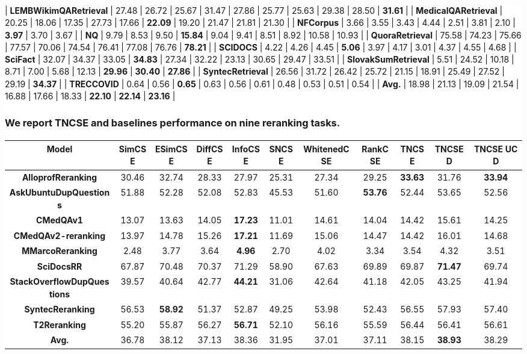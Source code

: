 | **LEMBWikimQARetrieval**            | 27.48      | 26.72       | 25.67       | 31.47       | 27.86     | 25.77           | 25.63       | 29.38     | 28.50       | **31.61**          |
| **MedicalQARetrieval**              | 20.25      | 18.06       | 17.35       | 27.73       | 17.66     | **22.09**           | 19.20       | 21.47     | 21.81       | 21.30          |
| **NFCorpus**                        | 3.66       | 3.55        | 3.43        | 4.44        | 2.51      | 3.81            | 2.10        | **3.97**      | 3.70        | 3.67           |
| **NQ**                              | 9.79       | 8.53        | 9.50        | **15.84**       | 9.04      | 9.41            | 8.51        | 8.92      | 10.58       | 10.93          |
| **QuoraRetrieval**                  | 75.58      | 74.23       | 75.66       | 77.57       | 70.06     | 74.54           | 76.41       | 77.08     | 76.76       | **78.21**          |
| **SCIDOCS**                         | 4.22       | 4.26        | 4.45        | **5.06**        | 3.97      | 4.17            | 3.01        | 4.37      | 4.55        | 4.68           |
| **SciFact**                         | 32.07      | 34.37       | 33.05       | **34.83**       | 27.34     | 32.22           | 23.13       | 30.65     | 29.47       | 33.51          |
| **SlovakSumRetrieval**              | 5.51       | 24.52       | 10.18       | 8.71        | 7.00      | 5.68            | 12.13       | **29.96**     | **30.40**       | **27.86**          |
| **SyntecRetrieval**                 | 26.56      | 31.72       | 26.42       | 25.72       | 21.15     | 18.91           | 25.49       | 27.52     | 29.19       | **34.37**          |
| **TRECCOVID**                       | 0.64       | 0.56        | **0.65**        | 0.63        | 0.56      | 0.61            | 0.48        | 0.53      | 0.51        | 0.54           |
| **Avg.**                            | 18.98      | 21.13       | 19.09       | 21.54       | 16.88     | 17.66           | 18.33       | **22.10**     | **22.14**       | **23.16**          |


### We report TNCSE and baselines performance on nine reranking tasks.
| **Model**                     | **SimCSE** | **ESimCSE** | **DiffCSE** | **InfoCSE** | **SNCSE** | **WhitenedCSE** | **RankCSE** | **TNCSE** | **TNCSE D** | **TNCSE UC D** |
|:--------------------------------------:|:-------------------:|:--------------------:|:--------------------:|:--------------------:|:------------------:|:------------------------:|:--------------------:|:------------------:|:--------------------:|:-----------------------:|
| **AlloprofReranking**         | 30.46               | 32.74                | 28.33                | 27.97                | 25.31              | 27.34                    | 29.25                | **33.63**     | 31.76                | **33.94**          |
| **AskUbuntuDupQuestions**     | 51.88               | 52.28                | 52.08                | 52.83                | 45.53              | 51.60                    | **53.76**       | 52.44              | 53.65                | 52.56                   |
| **CMedQAv1**                  | 13.07               | 13.63                | 14.05                | **17.23**       | 11.01              | 14.61                    | 14.04                | 14.42              | 15.61                | 14.25                   |
| **CMedQAv2-reranking**        | 13.97               | 14.78                | 15.26                | **17.21**       | 11.69              | 15.06                    | 14.47                | 14.42              | 16.01                | 14.68                   |
| **MMarcoReranking**           | 2.48                | 3.77                 | 3.64                 | **4.96**        | 2.70               | 4.02                     | 3.34                 | 3.54               | 4.32                 | 3.51                    |
| **SciDocsRR**                 | 67.87               | 70.48                | 70.37                | 71.29                | 58.90              | 67.63                    | 69.89                | 69.87              | **71.47**       | 69.74                   |
| **StackOverflowDupQuestions** | 39.57               | 40.64                | 42.77                | **44.21**       | 31.06              | 42.64                    | 41.18                | 42.05              | 43.25                | 41.94                   |
| **SyntecReranking**           | 56.53               | **58.92**       | 51.37                | 52.87                | 49.25              | 53.98                    | 52.43                | 56.55              | 57.93                | 57.40                   |
| **T2Reranking**               | 55.20               | 55.87                | 56.27                | **56.71**       | 52.10              | 56.16                    | 55.59                | 56.44              | 56.41                | 56.61                   |
| **Avg.**                      | 36.78               | 38.12                | 37.13                | 38.36                | 31.95              | 37.01                    | 37.11                | 38.15              | **38.93**       | 38.29                   |
